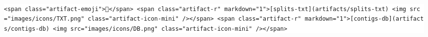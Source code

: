     <span class="artifact-emoji">🧀</span> <span class="artifact-r" markdown="1">[splits-txt](artifacts/splits-txt) <img src="images/icons/TXT.png" class="artifact-icon-mini" /></span> <span class="artifact-r" markdown="1">[contigs-db](artifacts/contigs-db) <img src="images/icons/DB.png" class="artifact-icon-mini" /></span>